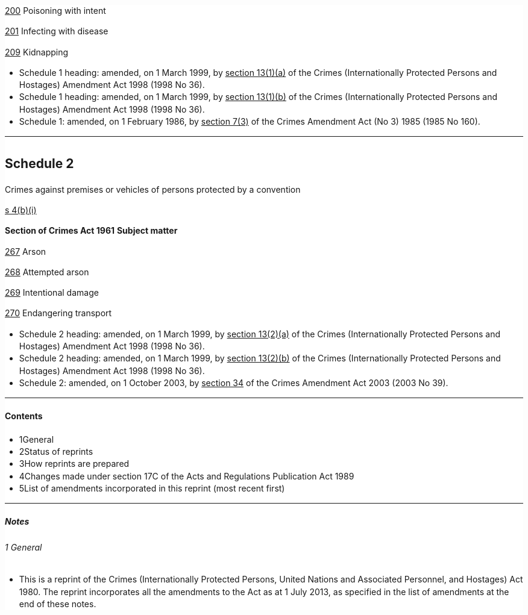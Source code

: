 [200][72] Poisoning with intent

[201][73] Infecting with disease

[209][74] Kidnapping

*   Schedule 1 heading: amended, on 1 March 1999, by [section 13(1)(a)][75] of the Crimes (Internationally Protected Persons and Hostages) Amendment Act 1998 (1998 No 36).
*   Schedule 1 heading: amended, on 1 March 1999, by [section 13(1)(b)][75] of the Crimes (Internationally Protected Persons and Hostages) Amendment Act 1998 (1998 No 36).
*   Schedule 1: amended, on 1 February 1986, by [section 7(3)][76] of the Crimes Amendment Act (No 3) 1985 (1985 No 160).

---

## Schedule 2  
Crimes against premises or vehicles of persons protected by a convention

[s 4(b)(i)][7]

**Section of Crimes Act 1961** **Subject matter**

[267][77] Arson

[268][78] Attempted arson

[269][79] Intentional damage

[270][80] Endangering transport

*   Schedule 2 heading: amended, on 1 March 1999, by [section 13(2)(a)][75] of the Crimes (Internationally Protected Persons and Hostages) Amendment Act 1998 (1998 No 36).
*   Schedule 2 heading: amended, on 1 March 1999, by [section 13(2)(b)][75] of the Crimes (Internationally Protected Persons and Hostages) Amendment Act 1998 (1998 No 36).
*   Schedule 2: amended, on 1 October 2003, by [section 34][81] of the Crimes Amendment Act 2003 (2003 No 39).

---

#### Contents
    
*   1General
*   2Status of reprints
*   3How reprints are prepared
*   4Changes made under section 17C of the Acts and Regulations Publication Act 1989
*   5List of amendments incorporated in this reprint (most recent first)

---

##### Notes

###### 1 General
    
*   This is a reprint of the Crimes (Internationally Protected Persons, United Nations and Associated Personnel, and Hostages) Act 1980\. The reprint incorporates all the amendments to the Act as at 1 July 2013, as specified in the list of amendments at the end of these notes.
    

[0]: http://www.legislation.govt.nz/act/public/1980/0044/latest/link.aspx?id=DLM426425
[1]: http://www.legislation.govt.nz/act/public/1980/0044/latest/link.aspx?id=DLM195466
[2]: http://www.legislation.govt.nz/act/public/1980/0044/latest/whole.html#DLM36285
[3]: http://www.legislation.govt.nz/act/public/1980/0044/latest/whole.html#DLM36288
[4]: http://www.legislation.govt.nz/act/public/1980/0044/latest/whole.html#DLM36291
[5]: http://www.legislation.govt.nz/act/public/1980/0044/latest/whole.html#DLM2934300
[6]: http://www.legislation.govt.nz/act/public/1980/0044/latest/whole.html#DLM36721
[7]: http://www.legislation.govt.nz/act/public/1980/0044/latest/whole.html#DLM36723
[8]: http://www.legislation.govt.nz/act/public/1980/0044/latest/whole.html#DLM36725
[9]: http://www.legislation.govt.nz/act/public/1980/0044/latest/whole.html#DLM36728
[10]: http://www.legislation.govt.nz/act/public/1980/0044/latest/whole.html#DLM36731
[11]: http://www.legislation.govt.nz/act/public/1980/0044/latest/whole.html#DLM36733
[12]: http://www.legislation.govt.nz/act/public/1980/0044/latest/whole.html#DLM2934301
[13]: http://www.legislation.govt.nz/act/public/1980/0044/latest/whole.html#DLM36736
[14]: http://www.legislation.govt.nz/act/public/1980/0044/latest/whole.html#DLM2934302
[15]: http://www.legislation.govt.nz/act/public/1980/0044/latest/whole.html#DLM36738
[16]: http://www.legislation.govt.nz/act/public/1980/0044/latest/whole.html#DLM36740
[17]: http://www.legislation.govt.nz/act/public/1980/0044/latest/whole.html#DLM36745
[18]: http://www.legislation.govt.nz/act/public/1980/0044/latest/whole.html#DLM36748
[19]: http://www.legislation.govt.nz/act/public/1980/0044/latest/whole.html#DLM36752
[20]: http://www.legislation.govt.nz/act/public/1980/0044/latest/whole.html#DLM36754
[21]: http://www.legislation.govt.nz/act/public/1980/0044/latest/whole.html#DLM36756
[22]: http://www.legislation.govt.nz/act/public/1980/0044/latest/whole.html#DLM36757
[23]: http://www.legislation.govt.nz/act/public/1980/0044/latest/whole.html#DLM36761
[24]: http://www.legislation.govt.nz/act/public/1980/0044/latest/whole.html#DLM36762
[25]: http://www.legislation.govt.nz/act/public/1980/0044/latest/whole.html#DLM36764
[26]: http://www.legislation.govt.nz/act/public/1980/0044/latest/whole.html#DLM36768
[27]: http://www.legislation.govt.nz/act/public/1980/0044/latest/link.aspx?id=DLM3041405
[28]: http://www.legislation.govt.nz/act/public/1980/0044/latest/link.aspx?id=DLM103902
[29]: http://www.legislation.govt.nz/act/public/1980/0044/latest/link.aspx?id=DLM442665
[30]: http://www.legislation.govt.nz/act/public/1980/0044/latest/link.aspx?id=DLM409123
[31]: http://www.legislation.govt.nz/act/public/1980/0044/latest/link.aspx?id=DLM426426
[32]: http://www.legislation.govt.nz/act/public/1980/0044/latest/link.aspx?id=DLM3360714
[33]: http://www.legislation.govt.nz/act/public/1980/0044/latest/link.aspx?id=DLM27330
[34]: http://www.legislation.govt.nz/act/public/1980/0044/latest/link.aspx?id=DLM3041407
[35]: http://www.legislation.govt.nz/act/public/1980/0044/latest/link.aspx?id=DLM426427
[36]: http://www.legislation.govt.nz/act/public/1980/0044/latest/link.aspx?id=DLM327381
[37]: http://www.legislation.govt.nz/act/public/1980/0044/latest/link.aspx?id=DLM426428
[38]: http://www.legislation.govt.nz/act/public/1980/0044/latest/link.aspx?id=DLM426429
[39]: http://www.legislation.govt.nz/act/public/1980/0044/latest/link.aspx?id=DLM426430
[40]: http://www.legislation.govt.nz/act/public/1980/0044/latest/link.aspx?id=DLM426431
[41]: http://www.legislation.govt.nz/act/public/1980/0044/latest/link.aspx?id=DLM426432
[42]: http://www.legislation.govt.nz/act/public/1980/0044/latest/link.aspx?id=DLM25627
[43]: http://www.legislation.govt.nz/act/public/1980/0044/latest/link.aspx?id=DLM26205
[44]: http://www.legislation.govt.nz/act/public/1980/0044/latest/link.aspx?id=DLM27321
[45]: http://www.legislation.govt.nz/act/public/1980/0044/latest/link.aspx?id=DLM426419
[46]: http://www.legislation.govt.nz/act/public/1980/0044/latest/link.aspx?id=DLM409217
[47]: http://www.legislation.govt.nz/act/public/1980/0044/latest/link.aspx?id=DLM302525
[48]: http://www.legislation.govt.nz/act/public/1980/0044/latest/link.aspx?id=DLM426437
[49]: http://www.legislation.govt.nz/act/public/1980/0044/latest/link.aspx?id=DLM328038
[50]: http://www.legislation.govt.nz/act/public/1980/0044/latest/link.aspx?id=DLM332165
[51]: http://www.legislation.govt.nz/act/public/1980/0044/latest/link.aspx?id=DLM409199
[52]: http://www.legislation.govt.nz/act/public/1980/0044/latest/link.aspx?id=DLM1440300
[53]: http://www.legislation.govt.nz/act/public/1980/0044/latest/link.aspx?id=DLM409116
[54]: http://www.legislation.govt.nz/act/public/1980/0044/latest/link.aspx?id=DLM409221
[55]: http://www.legislation.govt.nz/act/public/1980/0044/latest/link.aspx?id=DLM1441347
[56]: http://www.legislation.govt.nz/act/public/1980/0044/latest/link.aspx?id=DLM329051
[57]: http://www.legislation.govt.nz/act/public/1980/0044/latest/link.aspx?id=DLM329070
[58]: http://www.legislation.govt.nz/act/public/1980/0044/latest/link.aspx?id=DLM329256
[59]: http://www.legislation.govt.nz/act/public/1980/0044/latest/link.aspx?id=DLM329311
[60]: http://www.legislation.govt.nz/act/public/1980/0044/latest/link.aspx?id=DLM329312
[61]: http://www.legislation.govt.nz/act/public/1980/0044/latest/link.aspx?id=DLM329319
[62]: http://www.legislation.govt.nz/act/public/1980/0044/latest/link.aspx?id=DLM329322
[63]: http://www.legislation.govt.nz/act/public/1980/0044/latest/link.aspx?id=DLM329325
[64]: http://www.legislation.govt.nz/act/public/1980/0044/latest/link.aspx?id=DLM329328
[65]: http://www.legislation.govt.nz/act/public/1980/0044/latest/link.aspx?id=DLM329371
[66]: http://www.legislation.govt.nz/act/public/1980/0044/latest/link.aspx?id=DLM329374
[67]: http://www.legislation.govt.nz/act/public/1980/0044/latest/link.aspx?id=DLM329378
[68]: http://www.legislation.govt.nz/act/public/1980/0044/latest/link.aspx?id=DLM329381
[69]: http://www.legislation.govt.nz/act/public/1980/0044/latest/link.aspx?id=DLM329386
[70]: http://www.legislation.govt.nz/act/public/1980/0044/latest/link.aspx?id=DLM329389
[71]: http://www.legislation.govt.nz/act/public/1980/0044/latest/link.aspx?id=DLM329398
[72]: http://www.legislation.govt.nz/act/public/1980/0044/latest/link.aspx?id=DLM329701
[73]: http://www.legislation.govt.nz/act/public/1980/0044/latest/link.aspx?id=DLM329704
[74]: http://www.legislation.govt.nz/act/public/1980/0044/latest/link.aspx?id=DLM329775
[75]: http://www.legislation.govt.nz/act/public/1980/0044/latest/link.aspx?id=DLM426438
[76]: http://www.legislation.govt.nz/act/public/1980/0044/latest/link.aspx?id=DLM87395
[77]: http://www.legislation.govt.nz/act/public/1980/0044/latest/link.aspx?id=DLM330497
[78]: http://www.legislation.govt.nz/act/public/1980/0044/latest/link.aspx?id=DLM330700
[79]: http://www.legislation.govt.nz/act/public/1980/0044/latest/link.aspx?id=DLM330702
[80]: http://www.legislation.govt.nz/act/public/1980/0044/latest/link.aspx?id=DLM330704
[81]: http://www.legislation.govt.nz/act/public/1980/0044/latest/link.aspx?id=DLM200436
[82]: http://www.pco.parliament.govt.nz/reprints/
[83]: http://www.legislation.govt.nz/act/public/1980/0044/latest/link.aspx?id=DLM195439
[84]: http://www.pco.parliament.govt.nz/editorial-conventions/
[85]: http://www.legislation.govt.nz/act/public/1980/0044/latest/link.aspx?id=DLM195468
[86]: http://www.legislation.govt.nz/act/public/1980/0044/latest/link.aspx?id=DLM195470
[87]: http://www.legislation.govt.nz/act/public/1980/0044/latest/link.aspx?id=DLM3041400
[88]: http://www.legislation.govt.nz/act/public/1980/0044/latest/link.aspx?id=DLM103900